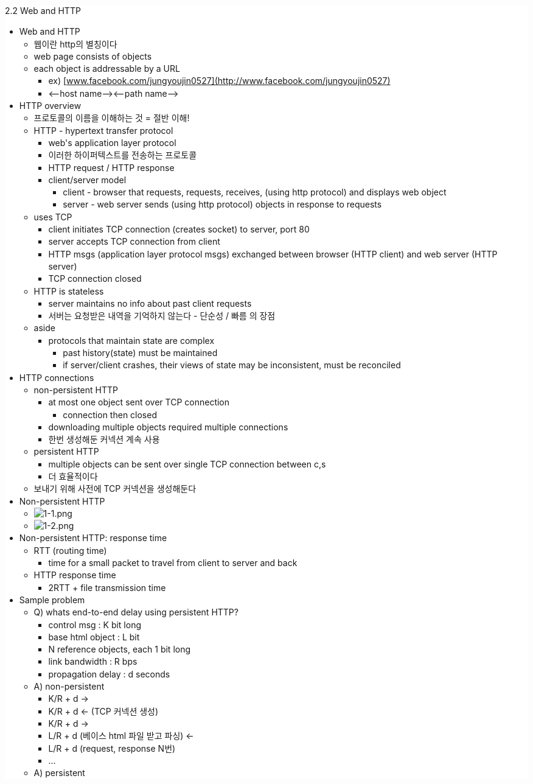 

2.2 Web and HTTP

- Web and HTTP
    - 웹이란 http의 별칭이다
    - web page consists of objects
    - each object is addressable by a URL
        - ex) [www.facebook.com/jungyoujin0527](http://www.facebook.com/jungyoujin0527)
        - <--host name--><--path name-->
- HTTP overview
    - 프로토콜의 이름을 이해하는 것 = 절반 이해!
    - HTTP - hypertext transfer protocol
        - web's application layer protocol
        - 이러한 하이퍼텍스트를 전송하는 프로토콜
        - HTTP request / HTTP response
        - client/server model
            - client - browser that requests, requests, receives, (using http protocol) and displays web object
            - server - web server sends (using http protocol) objects in response to requests
    - uses TCP
        - client initiates TCP connection (creates socket) to server, port 80
        - server accepts TCP connection from client
        - HTTP msgs (application layer protocol msgs) exchanged between browser (HTTP client) and web server (HTTP server)
        - TCP connection closed
    - HTTP is stateless
        - server maintains no info about past client requests
        - 서버는 요청받은 내역을 기억하지 않는다 - 단순성 / 빠름 의 장점
    - aside
        - protocols that maintain state are complex
            - past history(state) must be maintained
            - if server/client crashes, their views of state may be inconsistent, must be reconciled
- HTTP connections
    - non-persistent HTTP
        - at most one object sent over TCP connection
            - connection then closed
        - downloading multiple objects required multiple connections
        - 한번 생성해둔 커넥션 계속 사용
    - persistent HTTP
        - multiple objects can be sent over single TCP connection between c,s
        - 더 효율적이다
    - 보내기 위해 사전에 TCP 커넥션을 생성해둔다
- Non-persistent HTTP
  - ![1-1.png](https://drive.google.com/uc?id=1cSPlcW-trY6AUjIZqVSk-WoN4L_P9owq)
  - ![1-2.png](https://drive.google.com/uc?id=1GHjM19OkYEgDRx0awalLuLAWjvR0xKdt)
- Non-persistent HTTP: response time
  - RTT (routing time)
      - time for a small packet to travel from client to server and back
  - HTTP response time
      - 2RTT + file transmission time
- Sample problem
  - Q) whats end-to-end delay using persistent HTTP?
      - control msg : K bit long
      - base html object : L bit
      - N reference objects, each 1 bit long
      - link bandwidth : R bps
      - propagation delay : d seconds
  - A) non-persistent
      - K/R + d ->
      - K/R + d <- (TCP 커넥션 생성)
      - K/R + d ->
      - L/R + d (베이스 html 파일 받고 파싱) <-
      - L/R + d (request, response N번)
      - …
  - A) persistent